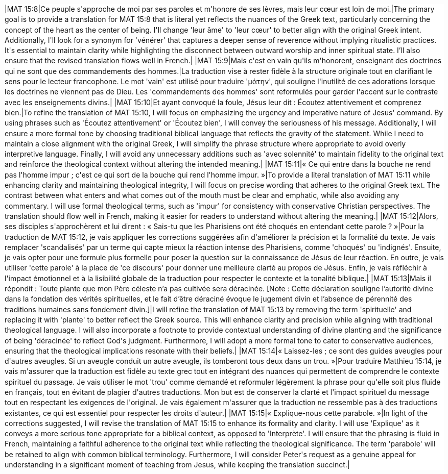 |MAT 15:8|Ce peuple s'approche de moi par ses paroles et m'honore de ses lèvres, mais leur cœur est loin de moi.|The primary goal is to provide a translation for MAT 15:8 that is literal yet reflects the nuances of the Greek text, particularly concerning the concept of the heart as the center of being. I'll change 'leur âme' to 'leur cœur' to better align with the original Greek intent. Additionally, I'll look for a synonym for 'vénérer' that captures a deeper sense of reverence without implying ritualistic practices. It's essential to maintain clarity while highlighting the disconnect between outward worship and inner spiritual state. I’ll also ensure that the revised translation flows well in French.|
|MAT 15:9|Mais c'est en vain qu'ils m'honorent, enseignant des doctrines qui ne sont que des commandements des hommes.|La traduction vise à rester fidèle à la structure originale tout en clarifiant le sens pour le lecteur francophone. Le mot 'vain' est utilisé pour traduire 'μάτην', qui souligne l'inutilité de ces adorations lorsque les doctrines ne viennent pas de Dieu. Les 'commandements des hommes' sont reformulés pour garder l'accent sur le contraste avec les enseignements divins.|
|MAT 15:10|Et ayant convoqué la foule, Jésus leur dit : Écoutez attentivement et comprenez bien.|To refine the translation of MAT 15:10, I will focus on emphasizing the urgency and imperative nature of Jesus' command. By using phrases such as 'Écoutez attentivement' or 'Écoutez bien', I will convey the seriousness of his message. Additionally, I will ensure a more formal tone by choosing traditional biblical language that reflects the gravity of the statement. While I need to maintain a close alignment with the original Greek, I will simplify the phrase structure where appropriate to avoid overly interpretive language. Finally, I will avoid any unnecessary additions such as 'avec solennité' to maintain fidelity to the original text and reinforce the theological context without altering the intended meaning.|
|MAT 15:11|« Ce qui entre dans la bouche ne rend pas l'homme impur ; c'est ce qui sort de la bouche qui rend l'homme impur. »|To provide a literal translation of MAT 15:11 while enhancing clarity and maintaining theological integrity, I will focus on precise wording that adheres to the original Greek text. The contrast between what enters and what comes out of the mouth must be clear and emphatic, while also avoiding any commentary. I will use formal theological terms, such as 'impur' for consistency with conservative Christian perspectives. The translation should flow well in French, making it easier for readers to understand without altering the meaning.|
|MAT 15:12|Alors, ses disciples s'approchèrent et lui dirent : « Sais-tu que les Pharisiens ont été choqués en entendant cette parole ? »|Pour la traduction de MAT 15:12, je vais appliquer les corrections suggérées afin d'améliorer la précision et la formalité du texte. Je vais remplacer 'scandalisés' par un terme qui capte mieux la réaction intense des Pharisiens, comme 'choqués' ou 'indignés'. Ensuite, je vais opter pour une formule plus formelle pour poser la question sur la connaissance de Jésus de leur réaction. En outre, je vais utiliser 'cette parole' à la place de 'ce discours' pour donner une meilleure clarté au propos de Jésus. Enfin, je vais réfléchir à l'impact émotionnel et à la lisibilité globale de la traduction pour respecter le contexte et la tonalité biblique.|
|MAT 15:13|Mais il répondit : Toute plante que mon Père céleste n’a pas cultivée sera déracinée. [Note : Cette déclaration souligne l’autorité divine dans la fondation des vérités spirituelles, et le fait d’être déraciné évoque le jugement divin et l’absence de pérennité des traditions humaines sans fondement divin.]|I will refine the translation of MAT 15:13 by removing the term 'spirituelle' and replacing it with 'plante' to better reflect the Greek source. This will enhance clarity and precision while aligning with traditional theological language. I will also incorporate a footnote to provide contextual understanding of divine planting and the significance of being 'déracinée' to reflect God's judgment. Furthermore, I will adopt a more formal tone to cater to conservative audiences, ensuring that the theological implications resonate with their beliefs.|
|MAT 15:14|« Laissez-les ; ce sont des guides aveugles pour d'autres aveugles. Si un aveugle conduit un autre aveugle, ils tomberont tous deux dans un trou. »|Pour traduire Matthieu 15:14, je vais m'assurer que la traduction est fidèle au texte grec tout en intégrant des nuances qui permettent de comprendre le contexte spirituel du passage. Je vais utiliser le mot 'trou' comme demandé et reformuler légèrement la phrase pour qu'elle soit plus fluide en français, tout en évitant de plagier d'autres traductions. Mon but est de conserver la clarté et l'impact spirituel du message tout en respectant les exigences de l'original. Je vais également m'assurer que la traduction ne ressemble pas à des traductions existantes, ce qui est essentiel pour respecter les droits d'auteur.|
|MAT 15:15|« Explique-nous cette parabole. »|In light of the corrections suggested, I will revise the translation of MAT 15:15 to enhance its formality and clarity. I will use 'Explique' as it conveys a more serious tone appropriate for a biblical context, as opposed to 'Interprète'. I will ensure that the phrasing is fluid in French, maintaining a faithful adherence to the original text while reflecting the theological significance. The term 'parabole' will be retained to align with common biblical terminology. Furthermore, I will consider Peter's request as a genuine appeal for understanding in a significant moment of teaching from Jesus, while keeping the translation succinct.|